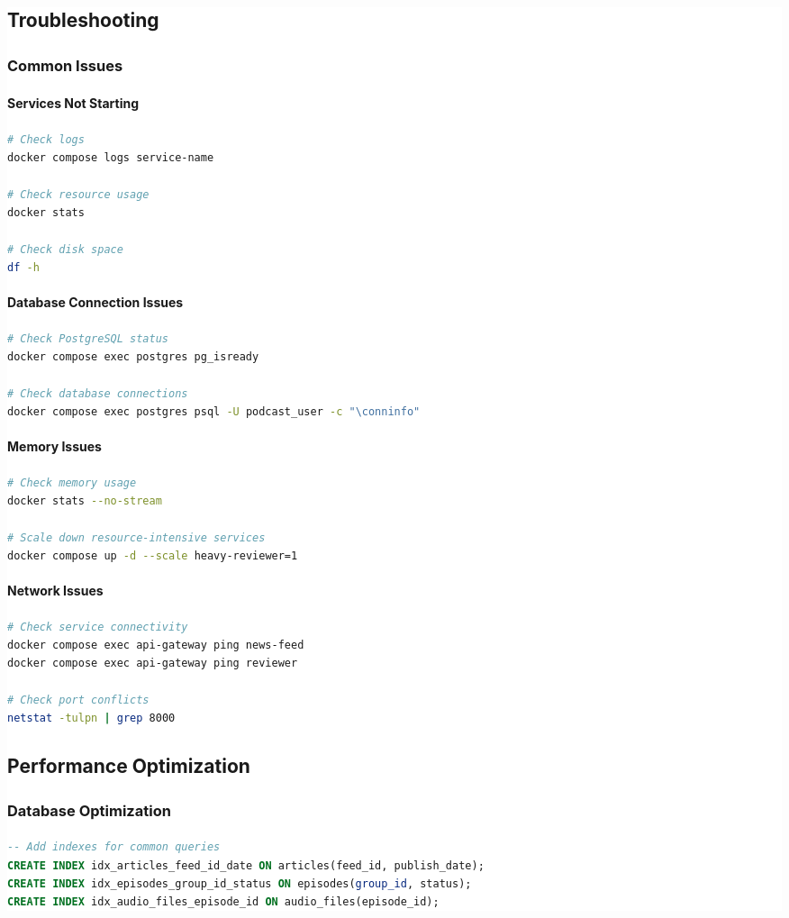 ## Troubleshooting

### Common Issues

#### Services Not Starting
```bash
# Check logs
docker compose logs service-name

# Check resource usage
docker stats

# Check disk space
df -h
```

#### Database Connection Issues
```bash
# Check PostgreSQL status
docker compose exec postgres pg_isready

# Check database connections
docker compose exec postgres psql -U podcast_user -c "\conninfo"
```

#### Memory Issues
```bash
# Check memory usage
docker stats --no-stream

# Scale down resource-intensive services
docker compose up -d --scale heavy-reviewer=1
```

#### Network Issues
```bash
# Check service connectivity
docker compose exec api-gateway ping news-feed
docker compose exec api-gateway ping reviewer

# Check port conflicts
netstat -tulpn | grep 8000
```

## Performance Optimization

### Database Optimization
```sql
-- Add indexes for common queries
CREATE INDEX idx_articles_feed_id_date ON articles(feed_id, publish_date);
CREATE INDEX idx_episodes_group_id_status ON episodes(group_id, status);
CREATE INDEX idx_audio_files_episode_id ON audio_files(episode_id);
```
